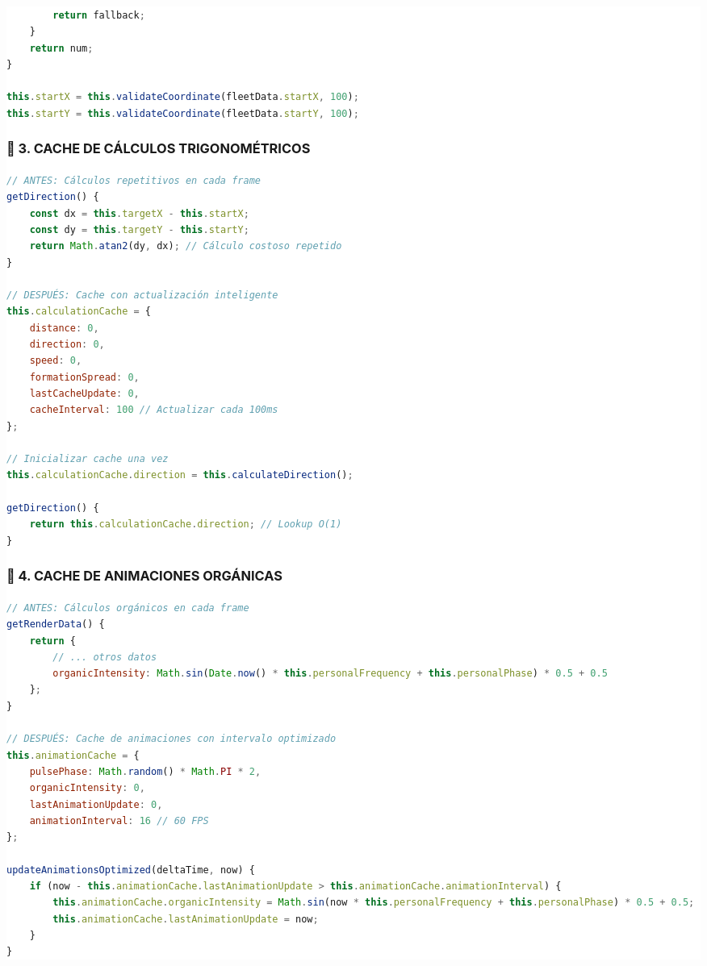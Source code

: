 ```javascript
        return fallback;
    }
    return num;
}

this.startX = this.validateCoordinate(fleetData.startX, 100);
this.startY = this.validateCoordinate(fleetData.startY, 100);
```

### **🚀 3. CACHE DE CÁLCULOS TRIGONOMÉTRICOS**
```javascript
// ANTES: Cálculos repetitivos en cada frame
getDirection() {
    const dx = this.targetX - this.startX;
    const dy = this.targetY - this.startY;
    return Math.atan2(dy, dx); // Cálculo costoso repetido
}

// DESPUÉS: Cache con actualización inteligente
this.calculationCache = {
    distance: 0,
    direction: 0,
    speed: 0,
    formationSpread: 0,
    lastCacheUpdate: 0,
    cacheInterval: 100 // Actualizar cada 100ms
};

// Inicializar cache una vez
this.calculationCache.direction = this.calculateDirection();

getDirection() {
    return this.calculationCache.direction; // Lookup O(1)
}
```

### **🚀 4. CACHE DE ANIMACIONES ORGÁNICAS**
```javascript
// ANTES: Cálculos orgánicos en cada frame
getRenderData() {
    return {
        // ... otros datos
        organicIntensity: Math.sin(Date.now() * this.personalFrequency + this.personalPhase) * 0.5 + 0.5
    };
}

// DESPUÉS: Cache de animaciones con intervalo optimizado
this.animationCache = {
    pulsePhase: Math.random() * Math.PI * 2,
    organicIntensity: 0,
    lastAnimationUpdate: 0,
    animationInterval: 16 // 60 FPS
};

updateAnimationsOptimized(deltaTime, now) {
    if (now - this.animationCache.lastAnimationUpdate > this.animationCache.animationInterval) {
        this.animationCache.organicIntensity = Math.sin(now * this.personalFrequency + this.personalPhase) * 0.5 + 0.5;
        this.animationCache.lastAnimationUpdate = now;
    }
}
```
